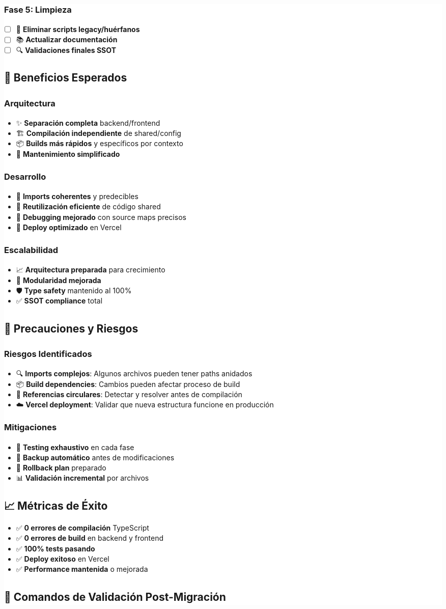 ### Fase 5: Limpieza
- [ ] 🧹 **Eliminar scripts legacy/huérfanos**
- [ ] 📚 **Actualizar documentación**
- [ ] 🔍 **Validaciones finales SSOT**

## 🎯 Beneficios Esperados

### Arquitectura
- ✨ **Separación completa** backend/frontend
- 🏗️ **Compilación independiente** de shared/config
- 📦 **Builds más rápidos** y específicos por contexto
- 🔧 **Mantenimiento simplificado**

### Desarrollo
- 🎯 **Imports coherentes** y predecibles
- 🔄 **Reutilización eficiente** de código shared
- 📖 **Debugging mejorado** con source maps precisos
- 🚀 **Deploy optimizado** en Vercel

### Escalabilidad
- 📈 **Arquitectura preparada** para crecimiento
- 🔌 **Modularidad mejorada**
- 🛡️ **Type safety** mantenido al 100%
- ✅ **SSOT compliance** total

## 🚨 Precauciones y Riesgos

### Riesgos Identificados
- 🔍 **Imports complejos**: Algunos archivos pueden tener paths anidados
- 📦 **Build dependencies**: Cambios pueden afectar proceso de build
- 🔗 **Referencias circulares**: Detectar y resolver antes de compilación
- ☁️ **Vercel deployment**: Validar que nueva estructura funcione en producción

### Mitigaciones
- 🧪 **Testing exhaustivo** en cada fase
- 💾 **Backup automático** antes de modificaciones
- 🔄 **Rollback plan** preparado
- 📊 **Validación incremental** por archivos

## 📈 Métricas de Éxito

- ✅ **0 errores de compilación** TypeScript
- ✅ **0 errores de build** en backend y frontend
- ✅ **100% tests pasando**
- ✅ **Deploy exitoso** en Vercel
- ✅ **Performance mantenida** o mejorada

## 🔧 Comandos de Validación Post-Migración
